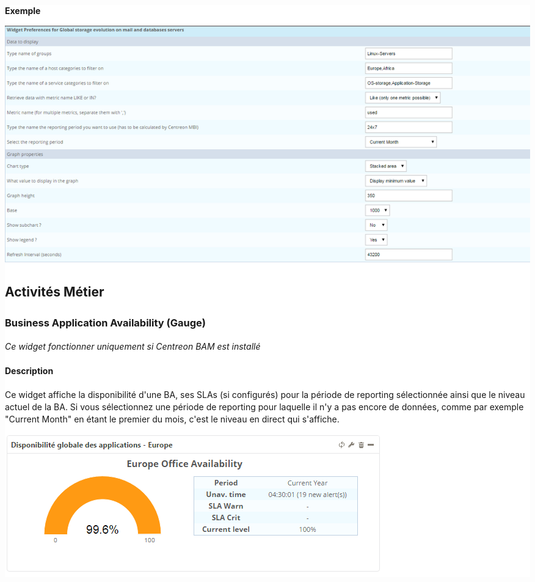 **Exemple**

![image](../assets/reporting/guide/mbi-hgs-hcs-scs-metric-performance-day_param.png)


## Activités Métier

### Business Application Availability (Gauge)

*Ce widget fonctionner uniquement si Centreon BAM est installé*

#### Description

Ce widget affiche la disponibilité d\'une BA, ses SLAs (si configurés)
pour la période de reporting sélectionnée ainsi que le niveau actuel de
la BA. Si vous sélectionnez une période de reporting pour laquelle il
n\'y a pas encore de données, comme par exemple \"Current Month\" en
étant le premier du mois, c\'est le niveau en direct qui s\'affiche.

![image](../assets/reporting/guide/mbi-ba-availability-gauge.png)
